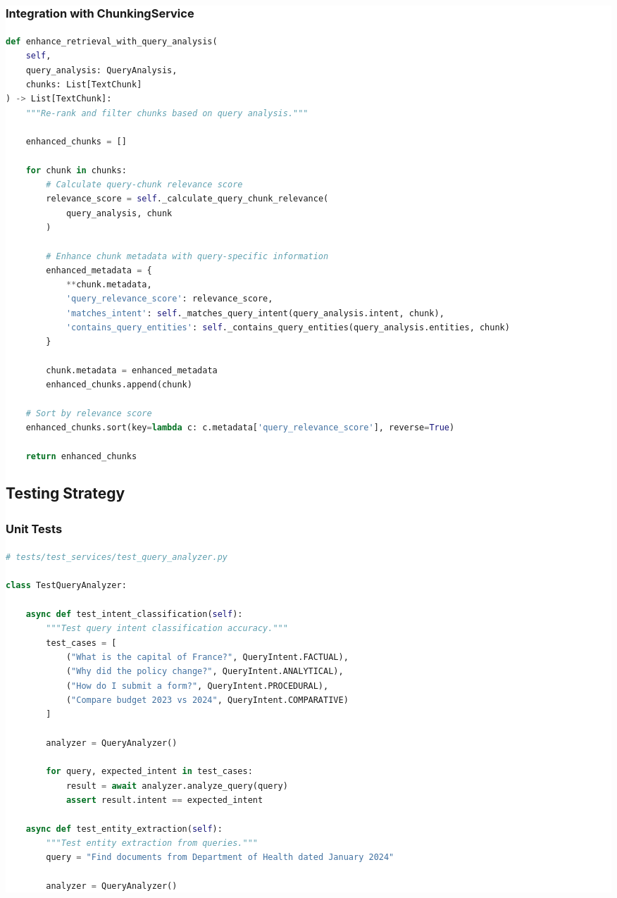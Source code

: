 ### Integration with ChunkingService
```python
def enhance_retrieval_with_query_analysis(
    self,
    query_analysis: QueryAnalysis,
    chunks: List[TextChunk]
) -> List[TextChunk]:
    """Re-rank and filter chunks based on query analysis."""
    
    enhanced_chunks = []
    
    for chunk in chunks:
        # Calculate query-chunk relevance score
        relevance_score = self._calculate_query_chunk_relevance(
            query_analysis, chunk
        )
        
        # Enhance chunk metadata with query-specific information
        enhanced_metadata = {
            **chunk.metadata,
            'query_relevance_score': relevance_score,
            'matches_intent': self._matches_query_intent(query_analysis.intent, chunk),
            'contains_query_entities': self._contains_query_entities(query_analysis.entities, chunk)
        }
        
        chunk.metadata = enhanced_metadata
        enhanced_chunks.append(chunk)
    
    # Sort by relevance score
    enhanced_chunks.sort(key=lambda c: c.metadata['query_relevance_score'], reverse=True)
    
    return enhanced_chunks
```

## Testing Strategy

### Unit Tests
```python
# tests/test_services/test_query_analyzer.py

class TestQueryAnalyzer:
    
    async def test_intent_classification(self):
        """Test query intent classification accuracy."""
        test_cases = [
            ("What is the capital of France?", QueryIntent.FACTUAL),
            ("Why did the policy change?", QueryIntent.ANALYTICAL), 
            ("How do I submit a form?", QueryIntent.PROCEDURAL),
            ("Compare budget 2023 vs 2024", QueryIntent.COMPARATIVE)
        ]
        
        analyzer = QueryAnalyzer()
        
        for query, expected_intent in test_cases:
            result = await analyzer.analyze_query(query)
            assert result.intent == expected_intent
    
    async def test_entity_extraction(self):
        """Test entity extraction from queries."""
        query = "Find documents from Department of Health dated January 2024"
        
        analyzer = QueryAnalyzer()
```